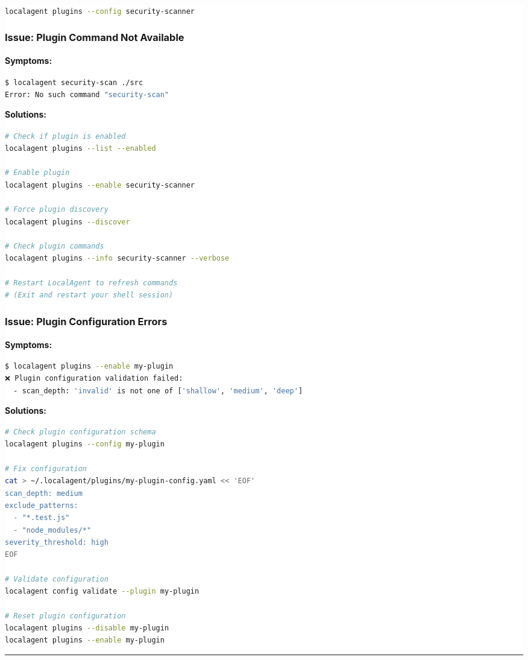```bash
localagent plugins --config security-scanner
```

### Issue: Plugin Command Not Available

**Symptoms:**
```bash
$ localagent security-scan ./src
Error: No such command "security-scan"
```

**Solutions:**
```bash
# Check if plugin is enabled
localagent plugins --list --enabled

# Enable plugin
localagent plugins --enable security-scanner

# Force plugin discovery
localagent plugins --discover

# Check plugin commands
localagent plugins --info security-scanner --verbose

# Restart LocalAgent to refresh commands
# (Exit and restart your shell session)
```

### Issue: Plugin Configuration Errors

**Symptoms:**
```bash
$ localagent plugins --enable my-plugin
❌ Plugin configuration validation failed:
  - scan_depth: 'invalid' is not one of ['shallow', 'medium', 'deep']
```

**Solutions:**
```bash
# Check plugin configuration schema
localagent plugins --config my-plugin

# Fix configuration
cat > ~/.localagent/plugins/my-plugin-config.yaml << 'EOF'
scan_depth: medium
exclude_patterns:
  - "*.test.js"
  - "node_modules/*"
severity_threshold: high
EOF

# Validate configuration
localagent config validate --plugin my-plugin

# Reset plugin configuration
localagent plugins --disable my-plugin
localagent plugins --enable my-plugin
```

---